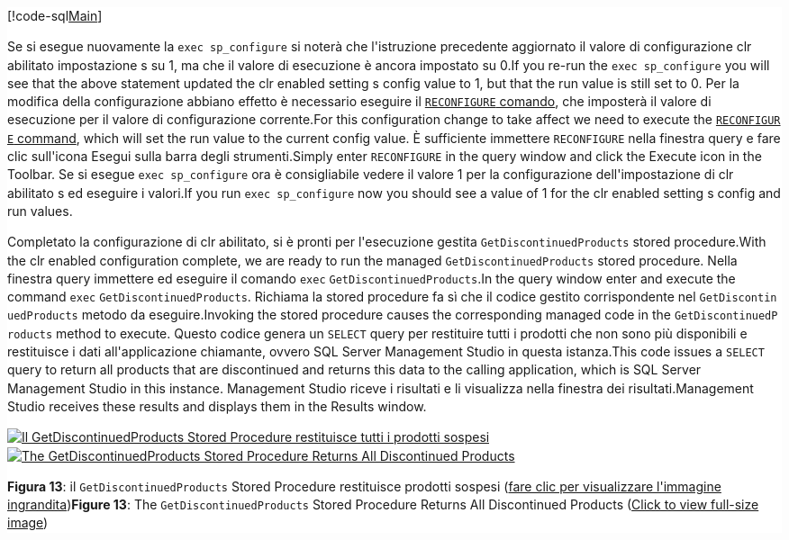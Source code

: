 
[!code-sql[Main](creating-stored-procedures-and-user-defined-functions-with-managed-code-cs/samples/sample5.sql)]

<span data-ttu-id="d033e-272">Se si esegue nuovamente la `exec sp_configure` si noterà che l'istruzione precedente aggiornato il valore di configurazione clr abilitato impostazione s su 1, ma che il valore di esecuzione è ancora impostato su 0.</span><span class="sxs-lookup"><span data-stu-id="d033e-272">If you re-run the `exec sp_configure` you will see that the above statement updated the clr enabled setting s config value to 1, but that the run value is still set to 0.</span></span> <span data-ttu-id="d033e-273">Per la modifica della configurazione abbiano effetto è necessario eseguire il [ `RECONFIGURE` comando](https://msdn.microsoft.com/en-us/library/ms176069.aspx), che imposterà il valore di esecuzione per il valore di configurazione corrente.</span><span class="sxs-lookup"><span data-stu-id="d033e-273">For this configuration change to take affect we need to execute the [`RECONFIGURE` command](https://msdn.microsoft.com/en-us/library/ms176069.aspx), which will set the run value to the current config value.</span></span> <span data-ttu-id="d033e-274">È sufficiente immettere `RECONFIGURE` nella finestra query e fare clic sull'icona Esegui sulla barra degli strumenti.</span><span class="sxs-lookup"><span data-stu-id="d033e-274">Simply enter `RECONFIGURE` in the query window and click the Execute icon in the Toolbar.</span></span> <span data-ttu-id="d033e-275">Se si esegue `exec sp_configure` ora è consigliabile vedere il valore 1 per la configurazione dell'impostazione di clr abilitato s ed eseguire i valori.</span><span class="sxs-lookup"><span data-stu-id="d033e-275">If you run `exec sp_configure` now you should see a value of 1 for the clr enabled setting s config and run values.</span></span>

<span data-ttu-id="d033e-276">Completato la configurazione di clr abilitato, si è pronti per l'esecuzione gestita `GetDiscontinuedProducts` stored procedure.</span><span class="sxs-lookup"><span data-stu-id="d033e-276">With the clr enabled configuration complete, we are ready to run the managed `GetDiscontinuedProducts` stored procedure.</span></span> <span data-ttu-id="d033e-277">Nella finestra query immettere ed eseguire il comando `exec` `GetDiscontinuedProducts`.</span><span class="sxs-lookup"><span data-stu-id="d033e-277">In the query window enter and execute the command `exec` `GetDiscontinuedProducts`.</span></span> <span data-ttu-id="d033e-278">Richiama la stored procedure fa sì che il codice gestito corrispondente nel `GetDiscontinuedProducts` metodo da eseguire.</span><span class="sxs-lookup"><span data-stu-id="d033e-278">Invoking the stored procedure causes the corresponding managed code in the `GetDiscontinuedProducts` method to execute.</span></span> <span data-ttu-id="d033e-279">Questo codice genera un `SELECT` query per restituire tutti i prodotti che non sono più disponibili e restituisce i dati all'applicazione chiamante, ovvero SQL Server Management Studio in questa istanza.</span><span class="sxs-lookup"><span data-stu-id="d033e-279">This code issues a `SELECT` query to return all products that are discontinued and returns this data to the calling application, which is SQL Server Management Studio in this instance.</span></span> <span data-ttu-id="d033e-280">Management Studio riceve i risultati e li visualizza nella finestra dei risultati.</span><span class="sxs-lookup"><span data-stu-id="d033e-280">Management Studio receives these results and displays them in the Results window.</span></span>


<span data-ttu-id="d033e-281">[![Il GetDiscontinuedProducts Stored Procedure restituisce tutti i prodotti sospesi](creating-stored-procedures-and-user-defined-functions-with-managed-code-cs/_static/image24.png)](creating-stored-procedures-and-user-defined-functions-with-managed-code-cs/_static/image23.png)</span><span class="sxs-lookup"><span data-stu-id="d033e-281">[![The GetDiscontinuedProducts Stored Procedure Returns All Discontinued Products](creating-stored-procedures-and-user-defined-functions-with-managed-code-cs/_static/image24.png)](creating-stored-procedures-and-user-defined-functions-with-managed-code-cs/_static/image23.png)</span></span>

<span data-ttu-id="d033e-282">**Figura 13**: il `GetDiscontinuedProducts` Stored Procedure restituisce prodotti sospesi ([fare clic per visualizzare l'immagine ingrandita](creating-stored-procedures-and-user-defined-functions-with-managed-code-cs/_static/image25.png))</span><span class="sxs-lookup"><span data-stu-id="d033e-282">**Figure 13**: The `GetDiscontinuedProducts` Stored Procedure Returns All Discontinued Products ([Click to view full-size image](creating-stored-procedures-and-user-defined-functions-with-managed-code-cs/_static/image25.png))</span></span>
